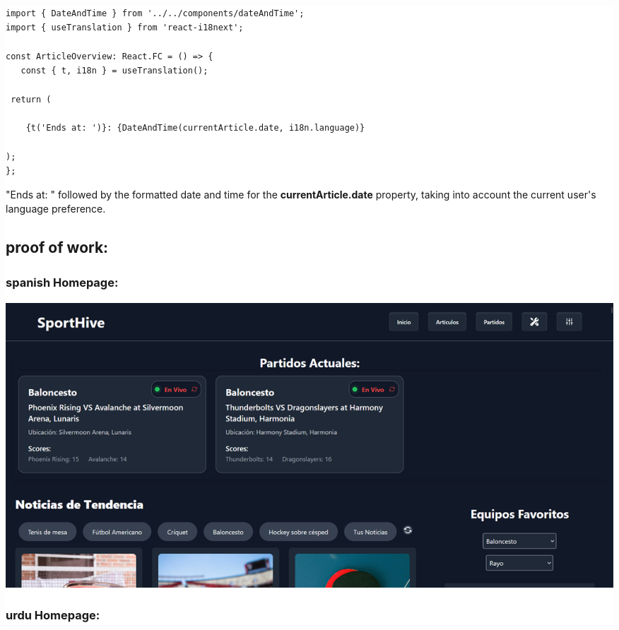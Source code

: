 ```ArticleList.tsx
import { DateAndTime } from '../../components/dateAndTime';
import { useTranslation } from 'react-i18next';

const ArticleOverview: React.FC = () => {
   const { t, i18n } = useTranslation();

 return (

    {t('Ends at: ')}: {DateAndTime(currentArticle.date, i18n.language)}

);
};
```

"Ends at: " followed by the formatted date and time for the **currentArticle.date** property, taking into account the current user's language preference.


## proof of work:

### spanish Homepage:

![spanish_homepage](images/spanish_homepage.png)

### urdu Homepage:
